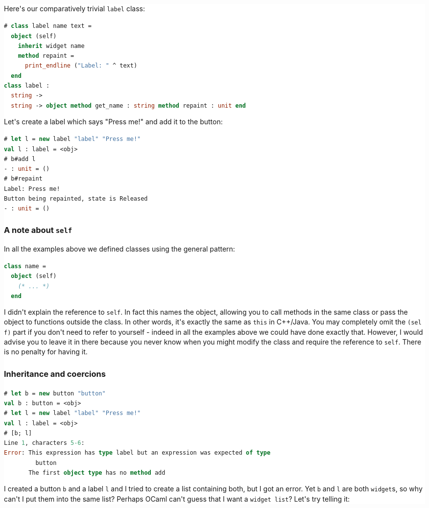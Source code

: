 Here's our comparatively trivial `label` class:

```ocaml
# class label name text =
  object (self)
    inherit widget name
    method repaint =
      print_endline ("Label: " ^ text)
  end
class label :
  string ->
  string -> object method get_name : string method repaint : unit end
```
Let's create a label which says "Press me!" and add it to the button:

```ocaml
# let l = new label "label" "Press me!"
val l : label = <obj>
# b#add l
- : unit = ()
# b#repaint
Label: Press me!
Button being repainted, state is Released
- : unit = ()
```

###  A note about `self`
In all the examples above we defined classes using the general pattern:


```ocaml
class name =
  object (self)
    (* ... *)
  end
```
I didn't explain the reference to `self`. In fact this names the object,
allowing you to call methods in the same class or pass the object to
functions outside the class. In other words, it's exactly the same as
`this` in C++/Java. You may completely omit the
`(self)` part if you don't need to refer to yourself - indeed in all the
examples above we could have done exactly that. However, I would advise
you to leave it in there because you never know when you might modify
the class and require the reference to `self`. There is no penalty for
having it.

###  Inheritance and coercions

```ocaml
# let b = new button "button"
val b : button = <obj>
# let l = new label "label" "Press me!"
val l : label = <obj>
# [b; l]
Line 1, characters 5-6:
Error: This expression has type label but an expression was expected of type
         button
       The first object type has no method add
```
I created a button `b` and a label `l` and I tried to create a list
containing both, but I got an error. Yet `b` and `l` are both `widget`s,
so why can't I put them into the same list? Perhaps OCaml can't guess
that I want a `widget list`? Let's try telling it:
